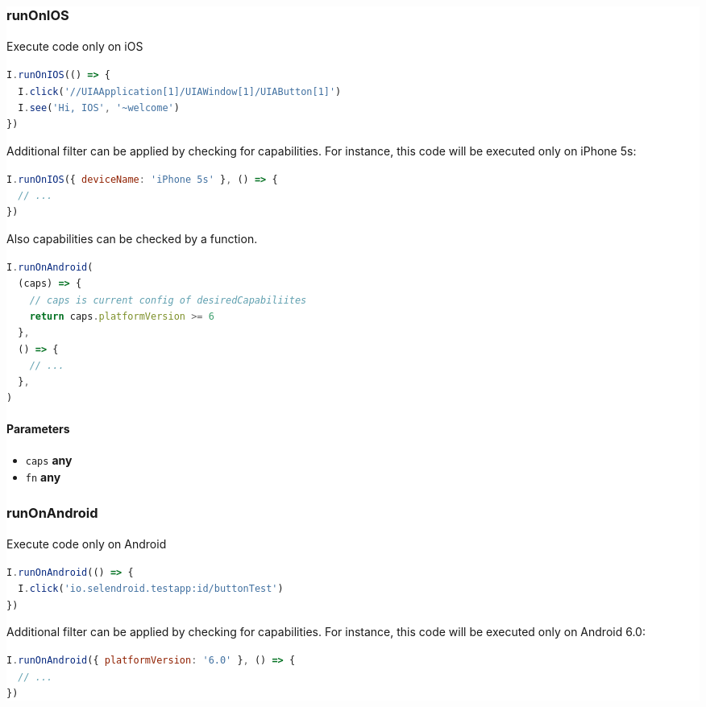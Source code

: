 ### runOnIOS

Execute code only on iOS

```js
I.runOnIOS(() => {
  I.click('//UIAApplication[1]/UIAWindow[1]/UIAButton[1]')
  I.see('Hi, IOS', '~welcome')
})
```

Additional filter can be applied by checking for capabilities.
For instance, this code will be executed only on iPhone 5s:

```js
I.runOnIOS({ deviceName: 'iPhone 5s' }, () => {
  // ...
})
```

Also capabilities can be checked by a function.

```js
I.runOnAndroid(
  (caps) => {
    // caps is current config of desiredCapabiliites
    return caps.platformVersion >= 6
  },
  () => {
    // ...
  },
)
```

#### Parameters

- `caps` **any**&#x20;
- `fn` **any**&#x20;

### runOnAndroid

Execute code only on Android

```js
I.runOnAndroid(() => {
  I.click('io.selendroid.testapp:id/buttonTest')
})
```

Additional filter can be applied by checking for capabilities.
For instance, this code will be executed only on Android 6.0:

```js
I.runOnAndroid({ platformVersion: '6.0' }, () => {
  // ...
})
```


[1]: http://codecept.io/helpers/WebDriver/
[2]: https://appium.io/docs/en/2.1/
[3]: https://codecept.io/mobile/#setting-up
[4]: https://github.com/appium/appium/blob/master/packages/appium/docs/en/guides/caps.md
[5]: https://developer.mozilla.org/docs/Web/JavaScript/Reference/Global_Objects/String
[6]: https://developer.mozilla.org/docs/Web/JavaScript/Reference/Global_Objects/Promise
[7]: https://developer.mozilla.org/docs/Web/JavaScript/Reference/Global_Objects/Boolean
[8]: https://developer.mozilla.org/docs/Web/JavaScript/Reference/Global_Objects/Array
[9]: https://webdriver.io/docs/api/chromium/#setnetworkconnection
[10]: https://developer.mozilla.org/docs/Web/JavaScript/Reference/Global_Objects/Number
[11]: https://developer.mozilla.org/docs/Web/JavaScript/Reference/Global_Objects/Object
[12]: https://developer.android.com/reference/android/view/KeyEvent.html
[13]: http://webdriver.io/api/mobile/touchAction.html
[14]: http://webdriver.io/api/mobile/swipe.html
[15]: http://webdriver.io/api/mobile/rotate.html
[16]: http://webdriver.io/api/mobile/setImmediateValue.html
[17]: https://developer.mozilla.org/en-US/docs/Web/API/Element/scrollIntoView